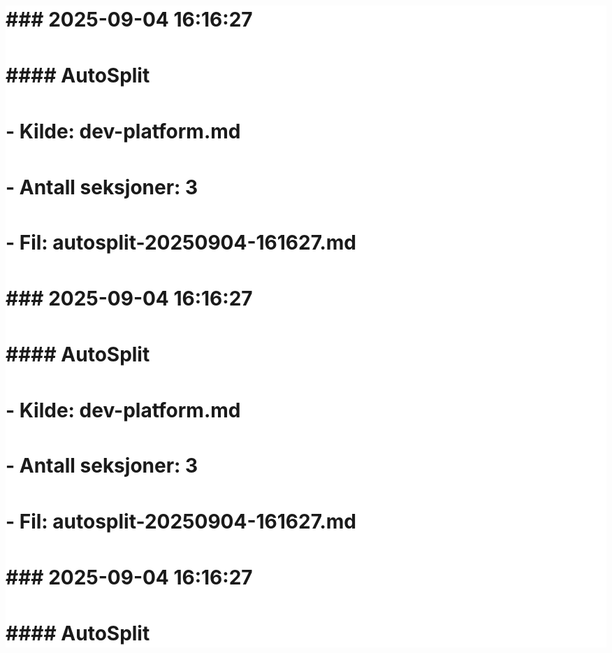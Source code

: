 #

# \### 2025-09-04 16:16:27

# \#### AutoSplit

# \- Kilde: dev-platform.md

# \- Antall seksjoner: 3

# \- Fil: autosplit-20250904-161627.md

#

#

#

#

# \### 2025-09-04 16:16:27

# \#### AutoSplit

# \- Kilde: dev-platform.md

# \- Antall seksjoner: 3

# \- Fil: autosplit-20250904-161627.md

#

#

#

#

# \### 2025-09-04 16:16:27

# \#### AutoSplit
